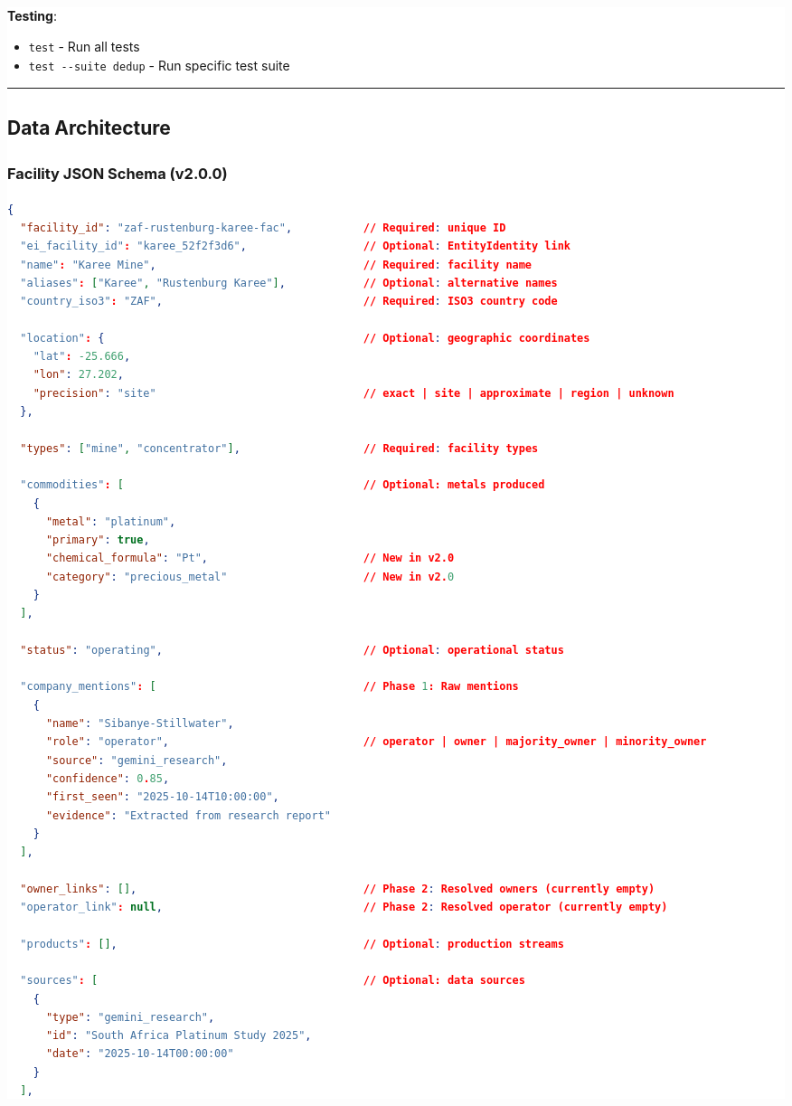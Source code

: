 **Testing**:
- `test` - Run all tests
- `test --suite dedup` - Run specific test suite

---

## Data Architecture

### Facility JSON Schema (v2.0.0)

```json
{
  "facility_id": "zaf-rustenburg-karee-fac",           // Required: unique ID
  "ei_facility_id": "karee_52f2f3d6",                  // Optional: EntityIdentity link
  "name": "Karee Mine",                                // Required: facility name
  "aliases": ["Karee", "Rustenburg Karee"],            // Optional: alternative names
  "country_iso3": "ZAF",                               // Required: ISO3 country code

  "location": {                                        // Optional: geographic coordinates
    "lat": -25.666,
    "lon": 27.202,
    "precision": "site"                                // exact | site | approximate | region | unknown
  },

  "types": ["mine", "concentrator"],                   // Required: facility types

  "commodities": [                                     // Optional: metals produced
    {
      "metal": "platinum",
      "primary": true,
      "chemical_formula": "Pt",                        // New in v2.0
      "category": "precious_metal"                     // New in v2.0
    }
  ],

  "status": "operating",                               // Optional: operational status

  "company_mentions": [                                // Phase 1: Raw mentions
    {
      "name": "Sibanye-Stillwater",
      "role": "operator",                              // operator | owner | majority_owner | minority_owner
      "source": "gemini_research",
      "confidence": 0.85,
      "first_seen": "2025-10-14T10:00:00",
      "evidence": "Extracted from research report"
    }
  ],

  "owner_links": [],                                   // Phase 2: Resolved owners (currently empty)
  "operator_link": null,                               // Phase 2: Resolved operator (currently empty)

  "products": [],                                      // Optional: production streams

  "sources": [                                         // Optional: data sources
    {
      "type": "gemini_research",
      "id": "South Africa Platinum Study 2025",
      "date": "2025-10-14T00:00:00"
    }
  ],
```
